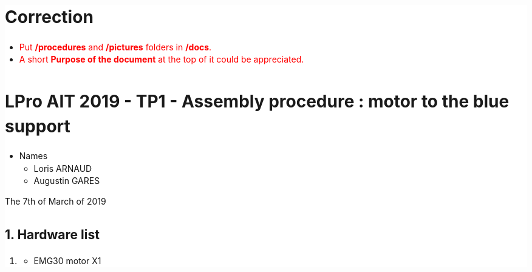 # Correction
* <span style="color:red">Put **/procedures** and **/pictures** folders in **/docs**.</span>
* <span style="color:red">A short **Purpose of the document** at the top of it could be appreciated.</span>


# LPro AIT 2019 - TP1 - Assembly procedure : motor to the blue support

- Names
    - Loris ARNAUD
    - Augustin GARES

The 7th of March of 2019

## 1. Hardware list

1. 
    - EMG30 motor X1
